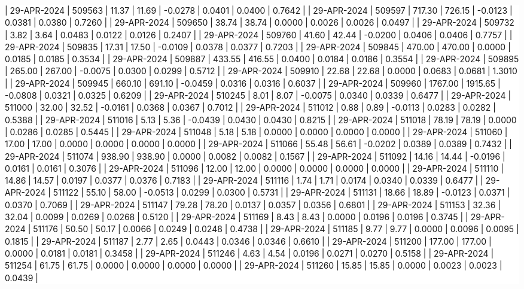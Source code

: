 | 29-APR-2024 | 509563 | 11.37 | 11.69 | -0.0278 | 0.0401 | 0.0400 | 0.7642 |
| 29-APR-2024 | 509597 | 717.30 | 726.15 | -0.0123 | 0.0381 | 0.0380 | 0.7260 |
| 29-APR-2024 | 509650 | 38.74 | 38.74 | 0.0000 | 0.0026 | 0.0026 | 0.0497 |
| 29-APR-2024 | 509732 | 3.82 | 3.64 | 0.0483 | 0.0122 | 0.0126 | 0.2407 |
| 29-APR-2024 | 509760 | 41.60 | 42.44 | -0.0200 | 0.0406 | 0.0406 | 0.7757 |
| 29-APR-2024 | 509835 | 17.31 | 17.50 | -0.0109 | 0.0378 | 0.0377 | 0.7203 |
| 29-APR-2024 | 509845 | 470.00 | 470.00 | 0.0000 | 0.0185 | 0.0185 | 0.3534 |
| 29-APR-2024 | 509887 | 433.55 | 416.55 | 0.0400 | 0.0184 | 0.0186 | 0.3554 |
| 29-APR-2024 | 509895 | 265.00 | 267.00 | -0.0075 | 0.0300 | 0.0299 | 0.5712 |
| 29-APR-2024 | 509910 | 22.68 | 22.68 | 0.0000 | 0.0683 | 0.0681 | 1.3010 |
| 29-APR-2024 | 509945 | 660.10 | 691.10 | -0.0459 | 0.0316 | 0.0316 | 0.6037 |
| 29-APR-2024 | 509960 | 1767.00 | 1915.65 | -0.0808 | 0.0321 | 0.0325 | 0.6209 |
| 29-APR-2024 | 510245 | 8.01 | 8.07 | -0.0075 | 0.0340 | 0.0339 | 0.6477 |
| 29-APR-2024 | 511000 | 32.00 | 32.52 | -0.0161 | 0.0368 | 0.0367 | 0.7012 |
| 29-APR-2024 | 511012 | 0.88 | 0.89 | -0.0113 | 0.0283 | 0.0282 | 0.5388 |
| 29-APR-2024 | 511016 | 5.13 | 5.36 | -0.0439 | 0.0430 | 0.0430 | 0.8215 |
| 29-APR-2024 | 511018 | 78.19 | 78.19 | 0.0000 | 0.0286 | 0.0285 | 0.5445 |
| 29-APR-2024 | 511048 | 5.18 | 5.18 | 0.0000 | 0.0000 | 0.0000 | 0.0000 |
| 29-APR-2024 | 511060 | 17.00 | 17.00 | 0.0000 | 0.0000 | 0.0000 | 0.0000 |
| 29-APR-2024 | 511066 | 55.48 | 56.61 | -0.0202 | 0.0389 | 0.0389 | 0.7432 |
| 29-APR-2024 | 511074 | 938.90 | 938.90 | 0.0000 | 0.0082 | 0.0082 | 0.1567 |
| 29-APR-2024 | 511092 | 14.16 | 14.44 | -0.0196 | 0.0161 | 0.0161 | 0.3076 |
| 29-APR-2024 | 511096 | 12.00 | 12.00 | 0.0000 | 0.0000 | 0.0000 | 0.0000 |
| 29-APR-2024 | 511110 | 14.86 | 14.57 | 0.0197 | 0.0377 | 0.0376 | 0.7183 |
| 29-APR-2024 | 511116 | 1.74 | 1.71 | 0.0174 | 0.0340 | 0.0339 | 0.6477 |
| 29-APR-2024 | 511122 | 55.10 | 58.00 | -0.0513 | 0.0299 | 0.0300 | 0.5731 |
| 29-APR-2024 | 511131 | 18.66 | 18.89 | -0.0123 | 0.0371 | 0.0370 | 0.7069 |
| 29-APR-2024 | 511147 | 79.28 | 78.20 | 0.0137 | 0.0357 | 0.0356 | 0.6801 |
| 29-APR-2024 | 511153 | 32.36 | 32.04 | 0.0099 | 0.0269 | 0.0268 | 0.5120 |
| 29-APR-2024 | 511169 | 8.43 | 8.43 | 0.0000 | 0.0196 | 0.0196 | 0.3745 |
| 29-APR-2024 | 511176 | 50.50 | 50.17 | 0.0066 | 0.0249 | 0.0248 | 0.4738 |
| 29-APR-2024 | 511185 | 9.77 | 9.77 | 0.0000 | 0.0096 | 0.0095 | 0.1815 |
| 29-APR-2024 | 511187 | 2.77 | 2.65 | 0.0443 | 0.0346 | 0.0346 | 0.6610 |
| 29-APR-2024 | 511200 | 177.00 | 177.00 | 0.0000 | 0.0181 | 0.0181 | 0.3458 |
| 29-APR-2024 | 511246 | 4.63 | 4.54 | 0.0196 | 0.0271 | 0.0270 | 0.5158 |
| 29-APR-2024 | 511254 | 61.75 | 61.75 | 0.0000 | 0.0000 | 0.0000 | 0.0000 |
| 29-APR-2024 | 511260 | 15.85 | 15.85 | 0.0000 | 0.0023 | 0.0023 | 0.0439 |